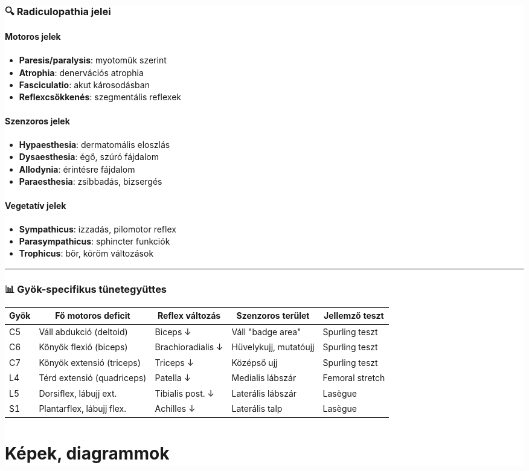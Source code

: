 
### 🔍 Radiculopathia jelei

#### Motoros jelek

- **Paresis/paralysis**: myotoműk szerint
- **Atrophia**: denervációs atrophia
- **Fasciculatio**: akut károsodásban
- **Reflexcsökkenés**: szegmentális reflexek

#### Szenzoros jelek

- **Hypaesthesia**: dermatomális eloszlás
- **Dysaesthesia**: égő, szúró fájdalom
- **Allodynia**: érintésre fájdalom
- **Paraesthesia**: zsibbadás, bizsergés

#### Vegetatív jelek

- **Sympathicus**: izzadás, pilomotor reflex
- **Parasympathicus**: sphincter funkciók
- **Trophicus**: bőr, köröm változások

---

### 📊 Gyök-specifikus tünetegyüttes

| Gyök | Fő motoros deficit         | Reflex változás   | Szenzoros terület     | Jellemző teszt  |
| ---- | -------------------------- | ----------------- | --------------------- | --------------- |
| C5   | Váll abdukció (deltoid)    | Biceps ↓          | Váll "badge area"     | Spurling teszt  |
| C6   | Könyök flexió (biceps)     | Brachioradialis ↓ | Hüvelykujj, mutatóujj | Spurling teszt  |
| C7   | Könyök extensió (triceps)  | Triceps ↓         | Középső ujj           | Spurling teszt  |
| L4   | Térd extensió (quadriceps) | Patella ↓         | Medialis lábszár      | Femoral stretch |
| L5   | Dorsiflex, lábujj ext.     | Tibialis post. ↓  | Laterális lábszár     | Lasègue         |
| S1   | Plantarflex, lábujj flex.  | Achilles ↓        | Laterális talp        | Lasègue         |

# Képek, diagrammok
